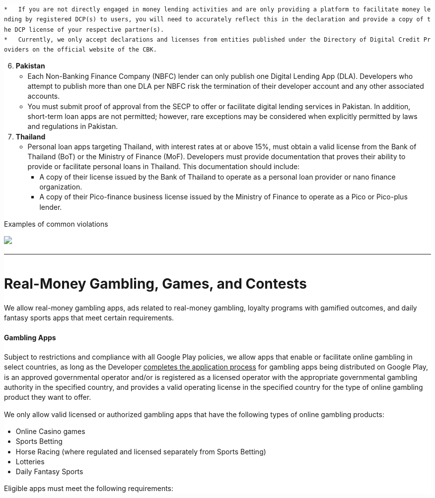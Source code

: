     *   If you are not directly engaged in money lending activities and are only providing a platform to facilitate money lending by registered DCP(s) to users, you will need to accurately reflect this in the declaration and provide a copy of the DCP license of your respective partner(s).
    *   Currently, we only accept declarations and licenses from entities published under the Directory of Digital Credit Providers on the official website of the CBK.
6.  **Pakistan**
    *   Each Non-Banking Finance Company (NBFC) lender can only publish one Digital Lending App (DLA). Developers who attempt to publish more than one DLA per NBFC risk the termination of their developer account and any other associated accounts.
    *   You must submit proof of approval from the SECP to offer or facilitate digital lending services in Pakistan. In addition, short-term loan apps are not permitted; however, rare exceptions may be considered when explicitly permitted by laws and regulations in Pakistan.
7.  **Thailand**
    *   Personal loan apps targeting Thailand, with interest rates at or above 15%, must obtain a valid license from the Bank of Thailand (BoT) or the Ministry of Finance (MoF). Developers must provide documentation that proves their ability to provide or facilitate personal loans in Thailand. This documentation should include:
        *   A copy of their license issued by the Bank of Thailand to operate as a personal loan provider or nano finance organization.
        *   A copy of their Pico-finance business license issued by the Ministry of Finance to operate as a Pico or Pico-plus lender.

Examples of common violations

![](//lh3.googleusercontent.com/URFEoDBYeyZBpF7w8DWhe6BdvNm53j4U_-Wm0hq-ZmuttArlO_9u9tKBf3VT-CA8eSk=w600-h1100)

- - -

Real-Money Gambling, Games, and Contests
========================================

We allow real-money gambling apps, ads related to real-money gambling, loyalty programs with gamified outcomes, and daily fantasy sports apps that meet certain requirements.

#### Gambling Apps

Subject to restrictions and compliance with all Google Play policies, we allow apps that enable or facilitate online gambling in select countries, as long as the Developer [completes the application process](https://support.google.com/googleplay/android-developer/contact/gambling) for gambling apps being distributed on Google Play, is an approved governmental operator and/or is registered as a licensed operator with the appropriate governmental gambling authority in the specified country, and provides a valid operating license in the specified country for the type of online gambling product they want to offer. 

We only allow valid licensed or authorized gambling apps that have the following types of online gambling products:

*   Online Casino games
*   Sports Betting
*   Horse Racing (where regulated and licensed separately from Sports Betting)
*   Lotteries
*   Daily Fantasy Sports

Eligible apps must meet the following requirements:
